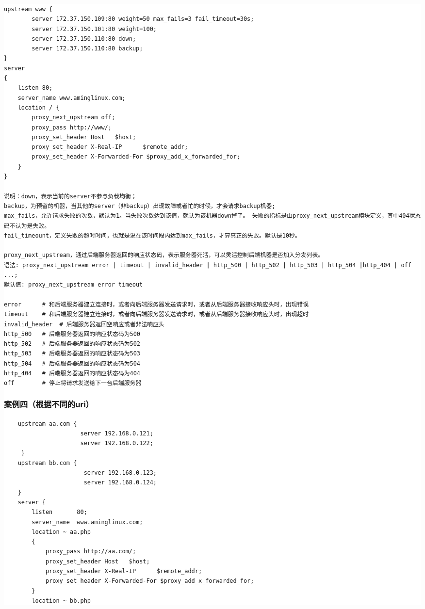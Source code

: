 ```nginx
upstream www {
        server 172.37.150.109:80 weight=50 max_fails=3 fail_timeout=30s;
        server 172.37.150.101:80 weight=100;
        server 172.37.150.110:80 down;
        server 172.37.150.110:80 backup;
}
server
{
    listen 80;
    server_name www.aminglinux.com;
    location / {
        proxy_next_upstream off;
        proxy_pass http://www/;
        proxy_set_header Host   $host;
        proxy_set_header X-Real-IP      $remote_addr;
        proxy_set_header X-Forwarded-For $proxy_add_x_forwarded_for;
    }
}

说明：down，表示当前的server不参与负载均衡；
backup，为预留的机器，当其他的server（非backup）出现故障或者忙的时候，才会请求backup机器;
max_fails，允许请求失败的次数，默认为1。当失败次数达到该值，就认为该机器down掉了。 失败的指标是由proxy_next_upstream模块定义，其中404状态码不认为是失败。
fail_timeount，定义失败的超时时间，也就是说在该时间段内达到max_fails，才算真正的失败。默认是10秒。

proxy_next_upstream，通过后端服务器返回的响应状态码，表示服务器死活，可以灵活控制后端机器是否加入分发列表。
语法: proxy_next_upstream error | timeout | invalid_header | http_500 | http_502 | http_503 | http_504 |http_404 | off ...; 
默认值: proxy_next_upstream error timeout

error      # 和后端服务器建立连接时，或者向后端服务器发送请求时，或者从后端服务器接收响应头时，出现错误
timeout    # 和后端服务器建立连接时，或者向后端服务器发送请求时，或者从后端服务器接收响应头时，出现超时
invalid_header  # 后端服务器返回空响应或者非法响应头
http_500   # 后端服务器返回的响应状态码为500
http_502   # 后端服务器返回的响应状态码为502
http_503   # 后端服务器返回的响应状态码为503
http_504   # 后端服务器返回的响应状态码为504
http_404   # 后端服务器返回的响应状态码为404
off        # 停止将请求发送给下一台后端服务器
```



### 案例四（根据不同的uri）

```nginx
    upstream aa.com {         
                      server 192.168.0.121;
                      server 192.168.0.122;  
     }
    upstream bb.com {  
                       server 192.168.0.123;
                       server 192.168.0.124;
    }
    server {
        listen       80;
        server_name  www.aminglinux.com;
        location ~ aa.php
        {
            proxy_pass http://aa.com/;
            proxy_set_header Host   $host;
            proxy_set_header X-Real-IP      $remote_addr;
            proxy_set_header X-Forwarded-For $proxy_add_x_forwarded_for;
        }
        location ~ bb.php
```